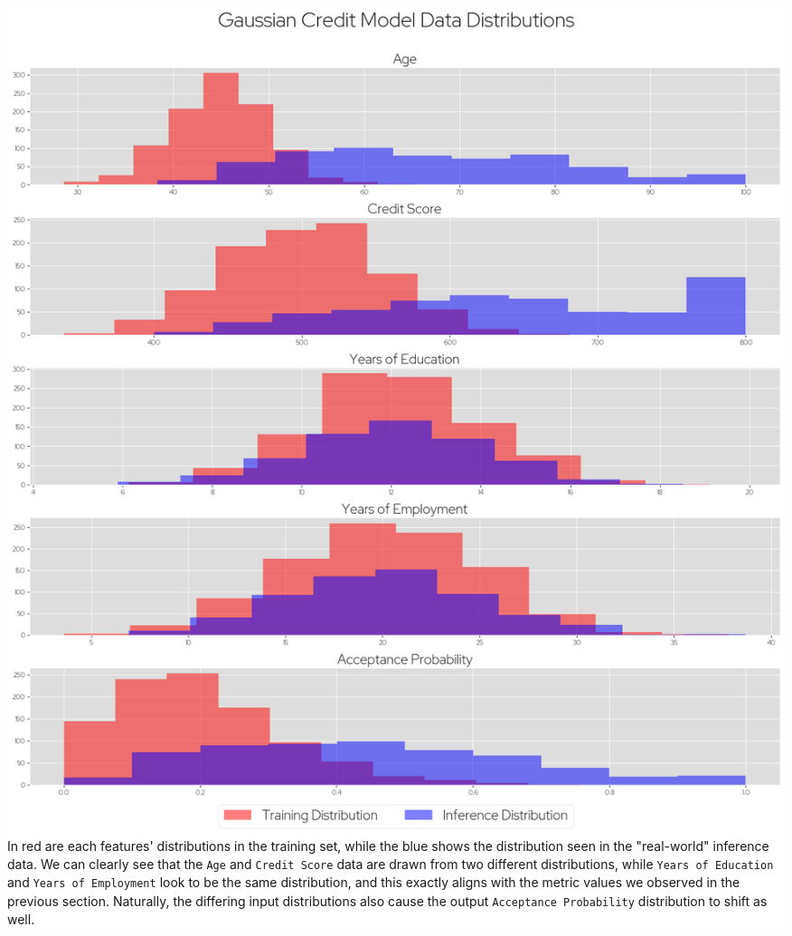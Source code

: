 ![Real Data Distributions](images/gaussian_credit_model_distributions.png)
In red are each features' distributions in the training set, while the blue shows the distribution
seen in the "real-world" inference data. We can clearly see that the `Age` and `Credit Score` data
are drawn from two different distributions, while `Years of Education` and `Years of Employment` look
to be the same distribution, and this exactly aligns with the metric values we observed in the previous section. Naturally, the differing input distributions also cause the output `Acceptance Probability` distribution to shift as well. 
